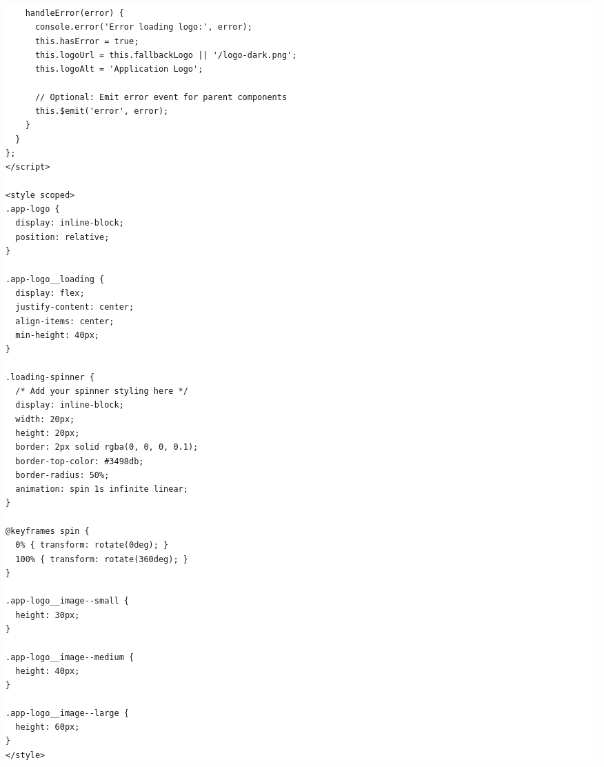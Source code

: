 ```vue
    handleError(error) {
      console.error('Error loading logo:', error);
      this.hasError = true;
      this.logoUrl = this.fallbackLogo || '/logo-dark.png';
      this.logoAlt = 'Application Logo';
      
      // Optional: Emit error event for parent components
      this.$emit('error', error);
    }
  }
};
</script>

<style scoped>
.app-logo {
  display: inline-block;
  position: relative;
}

.app-logo__loading {
  display: flex;
  justify-content: center;
  align-items: center;
  min-height: 40px;
}

.loading-spinner {
  /* Add your spinner styling here */
  display: inline-block;
  width: 20px;
  height: 20px;
  border: 2px solid rgba(0, 0, 0, 0.1);
  border-top-color: #3498db;
  border-radius: 50%;
  animation: spin 1s infinite linear;
}

@keyframes spin {
  0% { transform: rotate(0deg); }
  100% { transform: rotate(360deg); }
}

.app-logo__image--small {
  height: 30px;
}

.app-logo__image--medium {
  height: 40px;
}

.app-logo__image--large {
  height: 60px;
}
</style>
```
